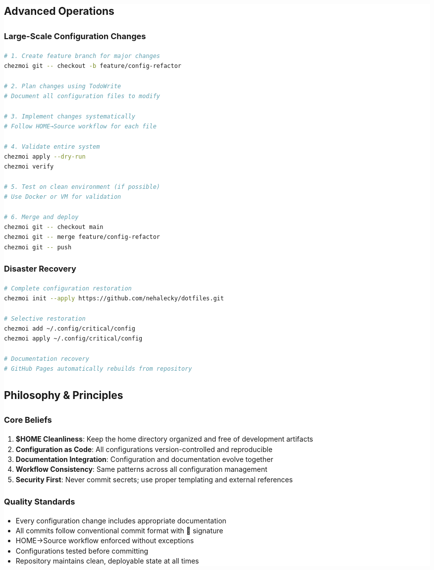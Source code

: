 ## Advanced Operations

### Large-Scale Configuration Changes
```bash
# 1. Create feature branch for major changes
chezmoi git -- checkout -b feature/config-refactor

# 2. Plan changes using TodoWrite
# Document all configuration files to modify

# 3. Implement changes systematically
# Follow HOME→Source workflow for each file

# 4. Validate entire system
chezmoi apply --dry-run
chezmoi verify

# 5. Test on clean environment (if possible)
# Use Docker or VM for validation

# 6. Merge and deploy
chezmoi git -- checkout main
chezmoi git -- merge feature/config-refactor
chezmoi git -- push
```

### Disaster Recovery
```bash
# Complete configuration restoration
chezmoi init --apply https://github.com/nehalecky/dotfiles.git

# Selective restoration
chezmoi add ~/.config/critical/config
chezmoi apply ~/.config/critical/config

# Documentation recovery
# GitHub Pages automatically rebuilds from repository
```

## Philosophy & Principles

### Core Beliefs
1. **$HOME Cleanliness**: Keep the home directory organized and free of development artifacts
2. **Configuration as Code**: All configurations version-controlled and reproducible
3. **Documentation Integration**: Configuration and documentation evolve together
4. **Workflow Consistency**: Same patterns across all configuration management
5. **Security First**: Never commit secrets; use proper templating and external references

### Quality Standards  
- Every configuration change includes appropriate documentation
- All commits follow conventional commit format with 🤖 signature
- HOME→Source workflow enforced without exceptions
- Configurations tested before committing
- Repository maintains clean, deployable state at all times

